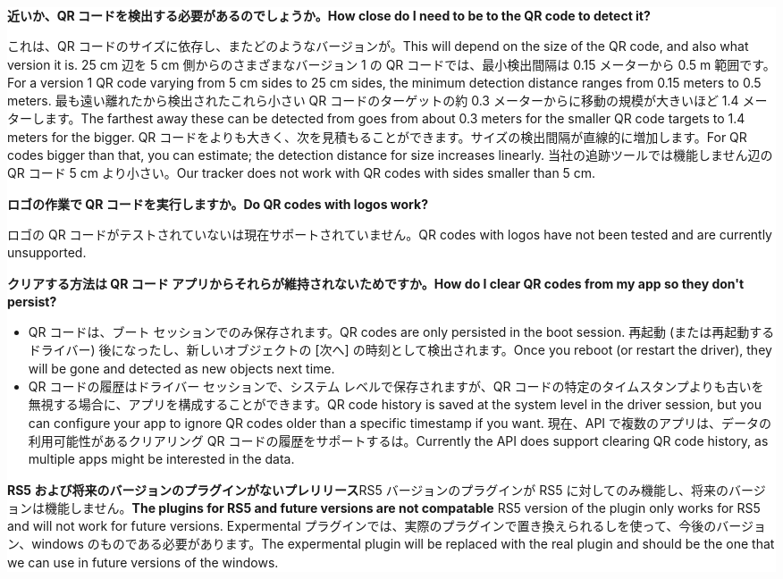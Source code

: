 <span data-ttu-id="0e6d7-193">**近いか、QR コードを検出する必要があるのでしょうか。**</span><span class="sxs-lookup"><span data-stu-id="0e6d7-193">**How close do I need to be to the QR code to detect it?**</span></span>

<span data-ttu-id="0e6d7-194">これは、QR コードのサイズに依存し、またどのようなバージョンが。</span><span class="sxs-lookup"><span data-stu-id="0e6d7-194">This will depend on the size of the QR code, and also what version it is.</span></span> <span data-ttu-id="0e6d7-195">25 cm 辺を 5 cm 側からのさまざまなバージョン 1 の QR コードでは、最小検出間隔は 0.15 メーターから 0.5 m 範囲です。</span><span class="sxs-lookup"><span data-stu-id="0e6d7-195">For a version 1 QR code varying from 5 cm sides to 25 cm sides, the minimum detection distance ranges from 0.15 meters to 0.5 meters.</span></span> <span data-ttu-id="0e6d7-196">最も遠い離れたから検出されたこれら小さい QR コードのターゲットの約 0.3 メーターからに移動の規模が大きいほど 1.4 メーターします。</span><span class="sxs-lookup"><span data-stu-id="0e6d7-196">The farthest away these can be detected from goes from about 0.3 meters for the smaller QR code targets to 1.4 meters for the bigger.</span></span> <span data-ttu-id="0e6d7-197">QR コードをよりも大きく、次を見積もることができます。サイズの検出間隔が直線的に増加します。</span><span class="sxs-lookup"><span data-stu-id="0e6d7-197">For QR codes bigger than that, you can estimate; the detection distance for size increases linearly.</span></span> <span data-ttu-id="0e6d7-198">当社の追跡ツールでは機能しません辺の QR コード 5 cm より小さい。</span><span class="sxs-lookup"><span data-stu-id="0e6d7-198">Our tracker does not work with QR codes with sides smaller than 5 cm.</span></span>

<span data-ttu-id="0e6d7-199">**ロゴの作業で QR コードを実行しますか。**</span><span class="sxs-lookup"><span data-stu-id="0e6d7-199">**Do QR codes with logos work?**</span></span>

<span data-ttu-id="0e6d7-200">ロゴの QR コードがテストされていないは現在サポートされていません。</span><span class="sxs-lookup"><span data-stu-id="0e6d7-200">QR codes with logos have not been tested and are currently unsupported.</span></span>

<span data-ttu-id="0e6d7-201">**クリアする方法は QR コード アプリからそれらが維持されないためですか。**</span><span class="sxs-lookup"><span data-stu-id="0e6d7-201">**How do I clear QR codes from my app so they don't persist?**</span></span>

* <span data-ttu-id="0e6d7-202">QR コードは、ブート セッションでのみ保存されます。</span><span class="sxs-lookup"><span data-stu-id="0e6d7-202">QR codes are only persisted in the boot session.</span></span> <span data-ttu-id="0e6d7-203">再起動 (または再起動するドライバー) 後になったし、新しいオブジェクトの [次へ] の時刻として検出されます。</span><span class="sxs-lookup"><span data-stu-id="0e6d7-203">Once you reboot (or restart the driver), they will be gone and detected as new objects next time.</span></span>
* <span data-ttu-id="0e6d7-204">QR コードの履歴はドライバー セッションで、システム レベルで保存されますが、QR コードの特定のタイムスタンプよりも古いを無視する場合に、アプリを構成することができます。</span><span class="sxs-lookup"><span data-stu-id="0e6d7-204">QR code history is saved at the system level in the driver session, but you can configure your app to ignore QR codes older than a specific timestamp if you want.</span></span> <span data-ttu-id="0e6d7-205">現在、API で複数のアプリは、データの利用可能性があるクリアリング QR コードの履歴をサポートするは。</span><span class="sxs-lookup"><span data-stu-id="0e6d7-205">Currently the API does support clearing QR code history, as multiple apps might be interested in the data.</span></span>

<span data-ttu-id="0e6d7-206">**RS5 および将来のバージョンのプラグインがないプレリリース**RS5 バージョンのプラグインが RS5 に対してのみ機能し、将来のバージョンは機能しません。</span><span class="sxs-lookup"><span data-stu-id="0e6d7-206">**The plugins for RS5 and future versions are not compatable** RS5 version of the plugin only works for RS5 and will not work for future versions.</span></span> <span data-ttu-id="0e6d7-207">Expermental プラグインでは、実際のプラグインで置き換えられるしを使って、今後のバージョン、windows のものである必要があります。</span><span class="sxs-lookup"><span data-stu-id="0e6d7-207">The expermental plugin will be replaced with the real plugin and should be the one that we can use in future versions of the windows.</span></span>
